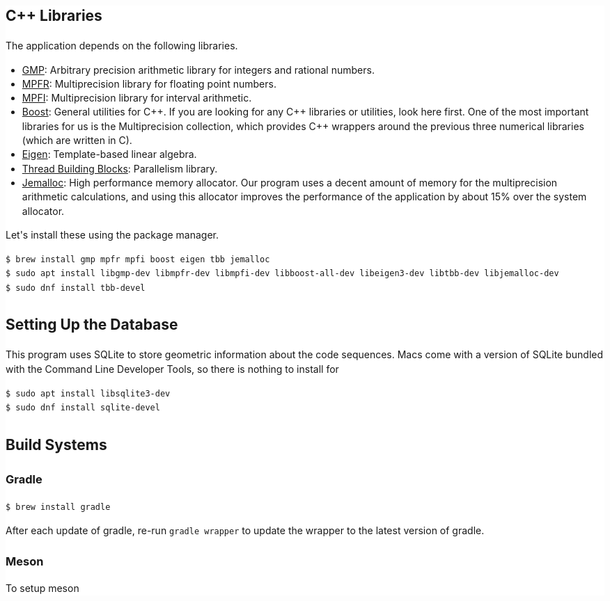 ## C++ Libraries

The application depends on the following libraries.

- [GMP](https://gmplib.org): Arbitrary precision arithmetic library for integers and rational numbers.
- [MPFR](http://www.mpfr.org): Multiprecision library for floating point numbers.
- [MPFI](https://perso.ens-lyon.fr/nathalie.revol/software.html): Multiprecision library for interval arithmetic.
- [Boost](http://www.boost.org): General utilities for C++. If you are looking for any C++ libraries or utilities, look here first. One of the most important libraries for us is the Multiprecision collection, which provides C++ wrappers around the previous three numerical libraries (which are written in C).
- [Eigen](http://eigen.tuxfamily.org/index.php?title=Main_Page): Template-based linear algebra.
- [Thread Building Blocks](https://www.threadingbuildingblocks.org/): Parallelism library.
- [Jemalloc](http://jemalloc.net/): High performance memory allocator. Our program uses a decent amount of memory for the multiprecision arithmetic calculations, and using this allocator improves the performance of the application by about 15% over the system allocator.

Let's install these using the package manager.

```
$ brew install gmp mpfr mpfi boost eigen tbb jemalloc
$ sudo apt install libgmp-dev libmpfr-dev libmpfi-dev libboost-all-dev libeigen3-dev libtbb-dev libjemalloc-dev
$ sudo dnf install tbb-devel
```

## Setting Up the Database

This program uses SQLite to store geometric information about the code sequences. Macs come with a version of SQLite bundled with the Command Line Developer Tools, so there is nothing to install for

```
$ sudo apt install libsqlite3-dev
$ sudo dnf install sqlite-devel
```

## Build Systems

### Gradle

```
$ brew install gradle
```

After each update of gradle, re-run `gradle wrapper` to update the wrapper to the latest version of gradle.


### Meson

To setup meson
